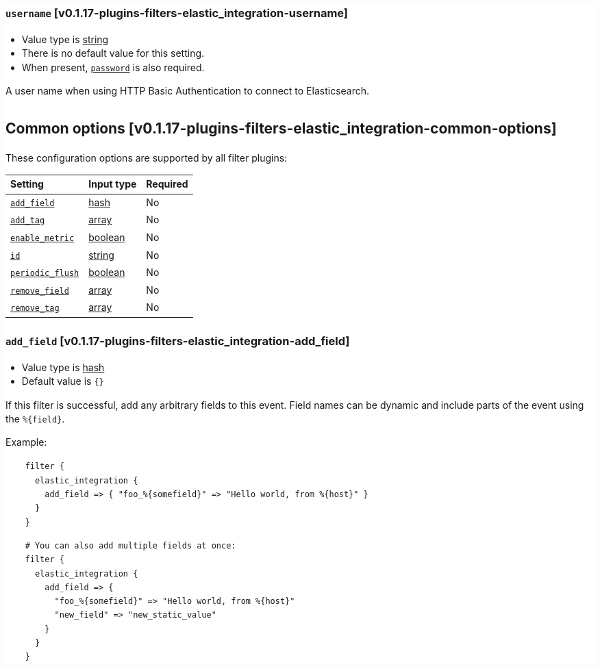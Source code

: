 ### `username` [v0.1.17-plugins-filters-elastic_integration-username]

* Value type is [string](/lsr/value-types.md#string)
* There is no default value for this setting.
* When present, [`password`](v0-1-17-plugins-filters-elastic_integration.md#v0.1.17-plugins-filters-elastic_integration-password) is also required.

A user name when using HTTP Basic Authentication to connect to Elasticsearch.

## Common options [v0.1.17-plugins-filters-elastic_integration-common-options]

These configuration options are supported by all filter plugins:

| Setting | Input type | Required |
| :- | :- | :- |
| [`add_field`](v0-1-17-plugins-filters-elastic_integration.md#v0.1.17-plugins-filters-elastic_integration-add_field) | [hash](/lsr/value-types.md#hash) | No |
| [`add_tag`](v0-1-17-plugins-filters-elastic_integration.md#v0.1.17-plugins-filters-elastic_integration-add_tag) | [array](/lsr/value-types.md#array) | No |
| [`enable_metric`](v0-1-17-plugins-filters-elastic_integration.md#v0.1.17-plugins-filters-elastic_integration-enable_metric) | [boolean](/lsr/value-types.md#boolean) | No |
| [`id`](v0-1-17-plugins-filters-elastic_integration.md#v0.1.17-plugins-filters-elastic_integration-id) | [string](/lsr/value-types.md#string) | No |
| [`periodic_flush`](v0-1-17-plugins-filters-elastic_integration.md#v0.1.17-plugins-filters-elastic_integration-periodic_flush) | [boolean](/lsr/value-types.md#boolean) | No |
| [`remove_field`](v0-1-17-plugins-filters-elastic_integration.md#v0.1.17-plugins-filters-elastic_integration-remove_field) | [array](/lsr/value-types.md#array) | No |
| [`remove_tag`](v0-1-17-plugins-filters-elastic_integration.md#v0.1.17-plugins-filters-elastic_integration-remove_tag) | [array](/lsr/value-types.md#array) | No |

### `add_field` [v0.1.17-plugins-filters-elastic_integration-add_field]

* Value type is [hash](/lsr/value-types.md#hash)
* Default value is `{}`

If this filter is successful, add any arbitrary fields to this event. Field names can be dynamic and include parts of the event using the `%{field}`.

Example:

```
    filter {
      elastic_integration {
        add_field => { "foo_%{somefield}" => "Hello world, from %{host}" }
      }
    }
```

```
    # You can also add multiple fields at once:
    filter {
      elastic_integration {
        add_field => {
          "foo_%{somefield}" => "Hello world, from %{host}"
          "new_field" => "new_static_value"
        }
      }
    }
```

